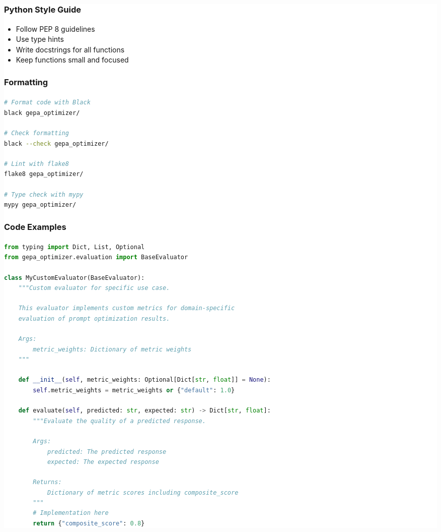### **Python Style Guide**
- Follow PEP 8 guidelines
- Use type hints
- Write docstrings for all functions
- Keep functions small and focused

### **Formatting**
```bash
# Format code with Black
black gepa_optimizer/

# Check formatting
black --check gepa_optimizer/

# Lint with flake8
flake8 gepa_optimizer/

# Type check with mypy
mypy gepa_optimizer/
```

### **Code Examples**
```python
from typing import Dict, List, Optional
from gepa_optimizer.evaluation import BaseEvaluator

class MyCustomEvaluator(BaseEvaluator):
    """Custom evaluator for specific use case.
    
    This evaluator implements custom metrics for domain-specific
    evaluation of prompt optimization results.
    
    Args:
        metric_weights: Dictionary of metric weights
    """
    
    def __init__(self, metric_weights: Optional[Dict[str, float]] = None):
        self.metric_weights = metric_weights or {"default": 1.0}
    
    def evaluate(self, predicted: str, expected: str) -> Dict[str, float]:
        """Evaluate the quality of a predicted response.
        
        Args:
            predicted: The predicted response
            expected: The expected response
            
        Returns:
            Dictionary of metric scores including composite_score
        """
        # Implementation here
        return {"composite_score": 0.8}
```
